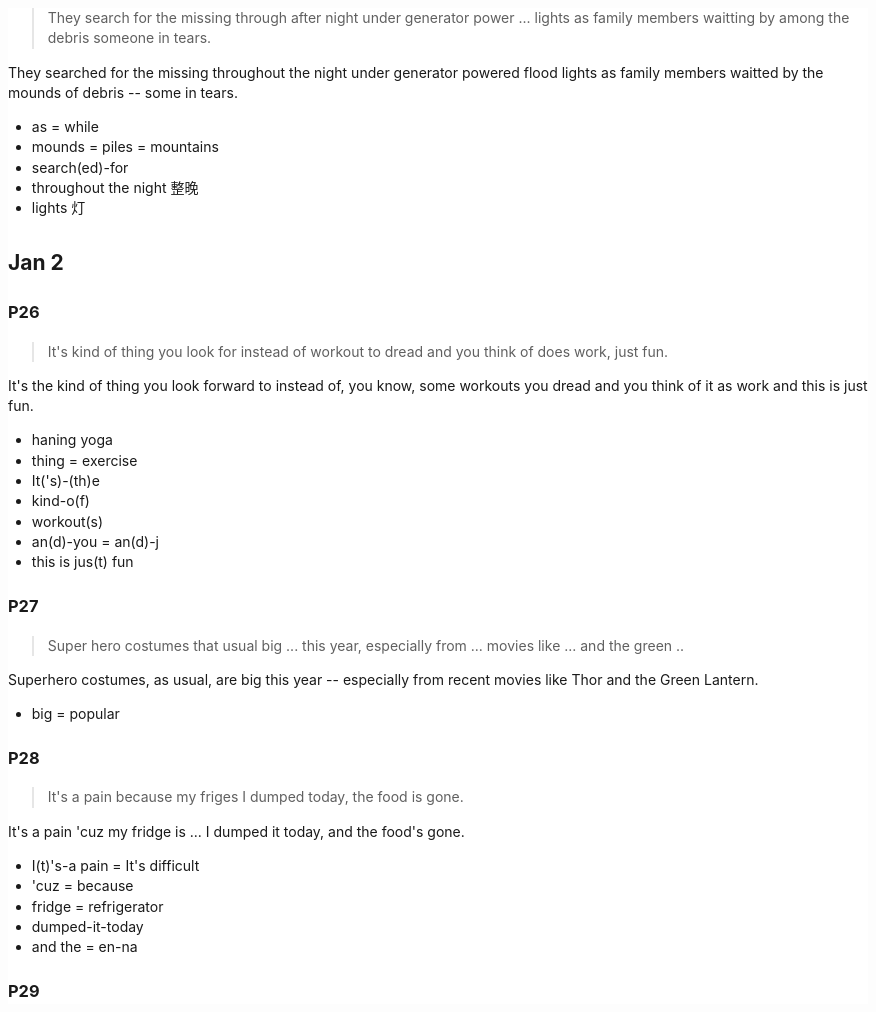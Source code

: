 > They search for the missing through after night under generator power
> ... lights as family members waitting by among the debris someone in
> tears.

They searched for the missing throughout the night under generator
powered flood lights as family members waitted by the mounds of debris
-- some in tears.

- as = while
- mounds = piles = mountains
- search(ed)-for
- throughout the night 整晚
- lights 灯

## Jan 2

### P26

> It's kind of thing you look for instead of workout to dread and you
> think of does work, just fun.

It's the kind of thing you look forward to instead of, you know, some
workouts you dread and you think of it as work and this is just fun.

- haning yoga
- thing = exercise
- It('s)-(th)e
- kind-o(f)
- workout(s)
- an(d)-you = an(d)-j
- this is jus(t) fun

### P27

> Super hero costumes that usual big ... this year, especially
> from ... movies like ... and the green ..

Superhero costumes, as usual, are big this year -- especially from
recent movies like Thor and the Green Lantern.

- big = popular

### P28

> It's a pain because my friges I dumped today, the food is gone.

It's a pain 'cuz my fridge is ... I dumped it today, and the food's gone.

- I(t)'s-a pain = It's difficult
- 'cuz = because
- fridge =  refrigerator
- dumped-it-today
- and the = en-na

### P29
